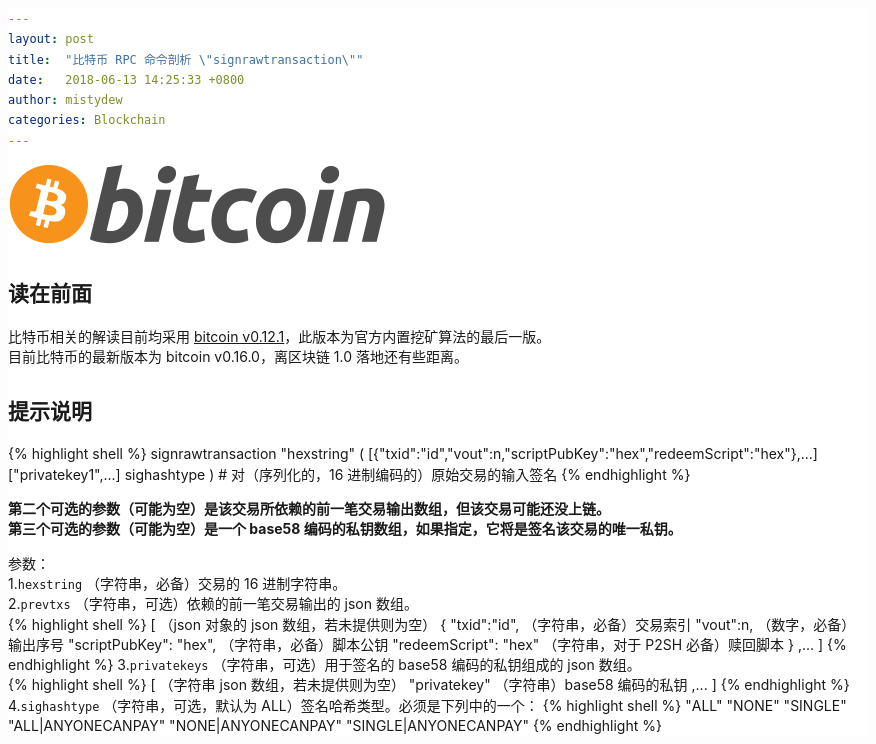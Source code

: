 ```yaml
---
layout: post
title:  "比特币 RPC 命令剖析 \"signrawtransaction\""
date:   2018-06-13 14:25:33 +0800
author: mistydew
categories: Blockchain
---
```

![bitcoin](/images/20180504/bitcoin.svg)

## 读在前面
比特币相关的解读目前均采用 [bitcoin v0.12.1](https://github.com/bitcoin/bitcoin/tree/v0.12.1)，此版本为官方内置挖矿算法的最后一版。<br>
目前比特币的最新版本为 bitcoin v0.16.0，离区块链 1.0 落地还有些距离。

## 提示说明

{% highlight shell %}
signrawtransaction "hexstring" ( [{"txid":"id","vout":n,"scriptPubKey":"hex","redeemScript":"hex"},...] ["privatekey1",...] sighashtype ) # 对（序列化的，16 进制编码的）原始交易的输入签名
{% endhighlight %}

**第二个可选的参数（可能为空）是该交易所依赖的前一笔交易输出数组，但该交易可能还没上链。<br>
第三个可选的参数（可能为空）是一个 base58 编码的私钥数组，如果指定，它将是签名该交易的唯一私钥。**

参数：<br>
1.`hexstring` （字符串，必备）交易的 16 进制字符串。<br>
2.`prevtxs` （字符串，可选）依赖的前一笔交易输出的 json 数组。<br>
{% highlight shell %}
     [               （json 对象的 json 数组，若未提供则为空）
       {
         "txid":"id",             （字符串，必备）交易索引
         "vout":n,                  （数字，必备）输出序号
         "scriptPubKey": "hex",   （字符串，必备）脚本公钥
         "redeemScript": "hex"    （字符串，对于 P2SH 必备）赎回脚本
       }
       ,...
    ]
{% endhighlight %}
3.`privatekeys` （字符串，可选）用于签名的 base58 编码的私钥组成的 json 数组。<br>
{% highlight shell %}
    [                  （字符串 json 数组，若未提供则为空）
      "privatekey"   （字符串）base58 编码的私钥
      ,...
    ]
{% endhighlight %}
4.`sighashtype` （字符串，可选，默认为 ALL）签名哈希类型。必须是下列中的一个：
{% highlight shell %}
       "ALL"
       "NONE"
       "SINGLE"
       "ALL|ANYONECANPAY"
       "NONE|ANYONECANPAY"
       "SINGLE|ANYONECANPAY"
{% endhighlight %}
